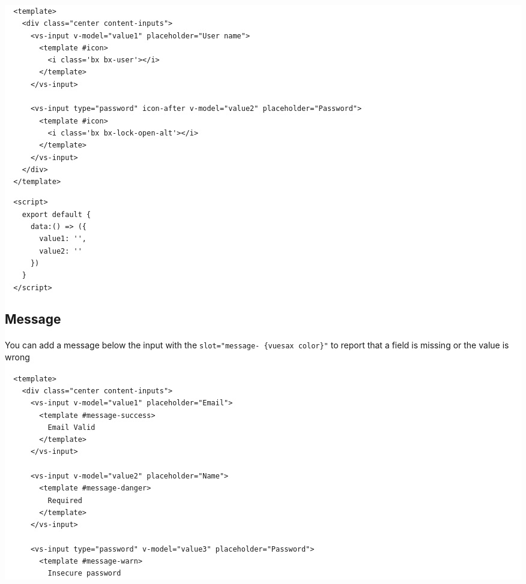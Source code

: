   ```html{3,4,5}
    <template>
      <div class="center content-inputs">
        <vs-input v-model="value1" placeholder="User name">
          <template #icon>
            <i class='bx bx-user'></i>
          </template>
        </vs-input>

        <vs-input type="password" icon-after v-model="value2" placeholder="Password">
          <template #icon>
            <i class='bx bx-lock-open-alt'></i>
          </template>
        </vs-input>
      </div>
    </template>
  ```

</div>

<div slot="script">

  ```html{3,4,5}
    <script>
      export default {
        data:() => ({
          value1: '',
          value2: ''
        })
      }
    </script>
  ```

</div>

</card>

<card>

## Message <Badge text="New"/>

You can add a message below the input with the `slot="message- {vuesax color}"` to report that a field is missing or the value is wrong

<div slot="example">
  <input-message />
</div>

<div slot="template">

  ```html{4}
    <template>
      <div class="center content-inputs">
        <vs-input v-model="value1" placeholder="Email">
          <template #message-success>
            Email Valid
          </template>
        </vs-input>

        <vs-input v-model="value2" placeholder="Name">
          <template #message-danger>
            Required
          </template>
        </vs-input>

        <vs-input type="password" v-model="value3" placeholder="Password">
          <template #message-warn>
            Insecure password
  ```